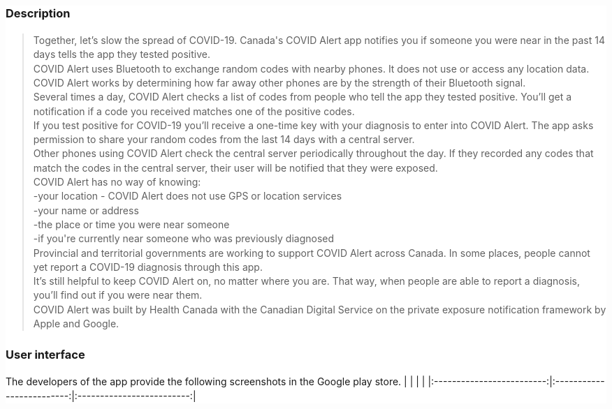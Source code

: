 ### Description
> Together, let’s slow the spread of COVID-19. Canada's COVID Alert app notifies you if someone you were near in the past 14 days tells the app they tested positive.
<br>COVID Alert uses Bluetooth to exchange random codes with nearby phones. It does not use or access any location data. COVID Alert works by determining how far away other phones are by the strength of their Bluetooth signal. 
<br>Several times a day, COVID Alert checks a list of codes from people who tell the app they tested positive. You’ll get a notification if a code you received matches one of the positive codes.
<br>If you test positive for COVID-19 you’ll receive a one-time key with your diagnosis to enter into COVID Alert. The app asks permission to share your random codes from the last 14 days with a central server.
<br>Other phones using COVID Alert check the central server periodically throughout the day. If they recorded any codes that match the codes in the central server, their user will be notified that they were exposed.
<br>COVID Alert has no way of knowing:
<br>-your location - COVID Alert does not use GPS or location services
<br>-your name or address
<br>-the place or time you were near someone
<br>-if you're currently near someone who was previously diagnosed
<br>Provincial and territorial governments are working to support COVID Alert across Canada. In some places, people cannot yet report a COVID-19 diagnosis through this app.
<br>It’s still helpful to keep COVID Alert on, no matter where you are.  That way, when people are able to report a diagnosis, you’ll find out if you were near them.
<br>COVID Alert was built by Health Canada with the Canadian Digital Service on the private exposure notification framework by Apple and Google.


### User interface
The developers of the app provide the following screenshots in the Google play store.
| | | |
|:-------------------------:|:-------------------------:|:-------------------------:|